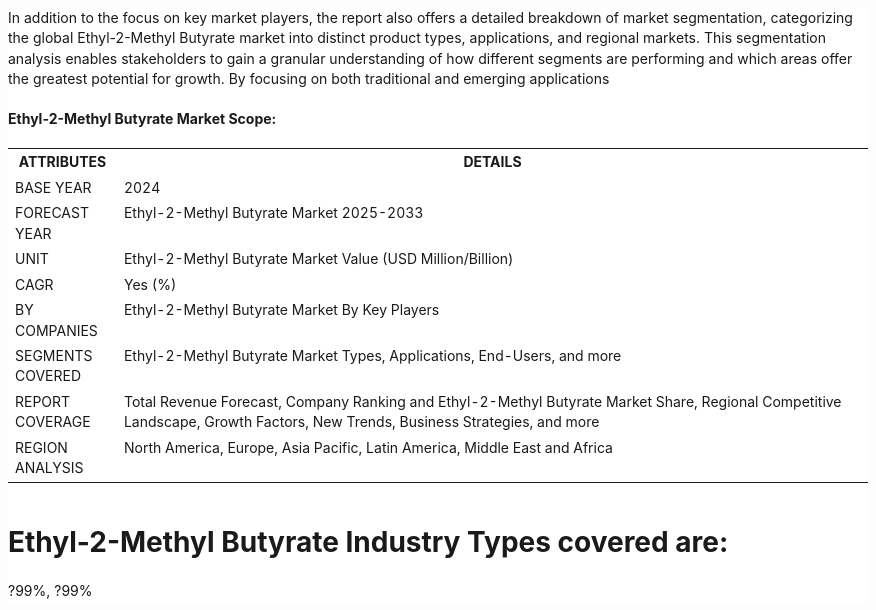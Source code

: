 In addition to the focus on key market players, the report also offers a detailed breakdown of market segmentation, categorizing the global Ethyl-2-Methyl Butyrate market into distinct product types, applications, and regional markets. This segmentation analysis enables stakeholders to gain a granular understanding of how different segments are performing and which areas offer the greatest potential for growth. By focusing on both traditional and emerging applications

<h4>Ethyl-2-Methyl Butyrate Market Scope:</h4>
<table>
<tr>
<th>ATTRIBUTES</th>
<th>DETAILS</th>
</tr>
<tr>
<td>BASE YEAR</td>
<td>2024</td>
</tr>
<tr>
<td>FORECAST YEAR</td>
<td>Ethyl-2-Methyl Butyrate Market 2025-2033</td>
</tr>
<tr>
<td>UNIT</td>
<td>Ethyl-2-Methyl Butyrate Market Value (USD Million/Billion)</td>
<tr>
<td>CAGR</td>
<td>Yes (%)</td>
</tr>
</tr>
<tr>
<td>BY COMPANIES</td>
<td>Ethyl-2-Methyl Butyrate Market By Key Players</td>
</tr>
<tr>
<td>SEGMENTS COVERED</td>
<td>Ethyl-2-Methyl Butyrate Market Types, Applications, End-Users, and more</td>
</tr>
<tr>
<td>REPORT COVERAGE</td>
<td>Total Revenue Forecast, Company Ranking and Ethyl-2-Methyl Butyrate Market Share, Regional Competitive Landscape, Growth Factors, New Trends, Business Strategies, and more</td>
</tr>
<tr>
<td>REGION ANALYSIS</td>
<td>North America, Europe, Asia Pacific, Latin America, Middle East and Africa</td>
</tr>
</table>

# <strong>Ethyl-2-Methyl Butyrate Industry Types covered are:</strong>

?99%, ?99%

